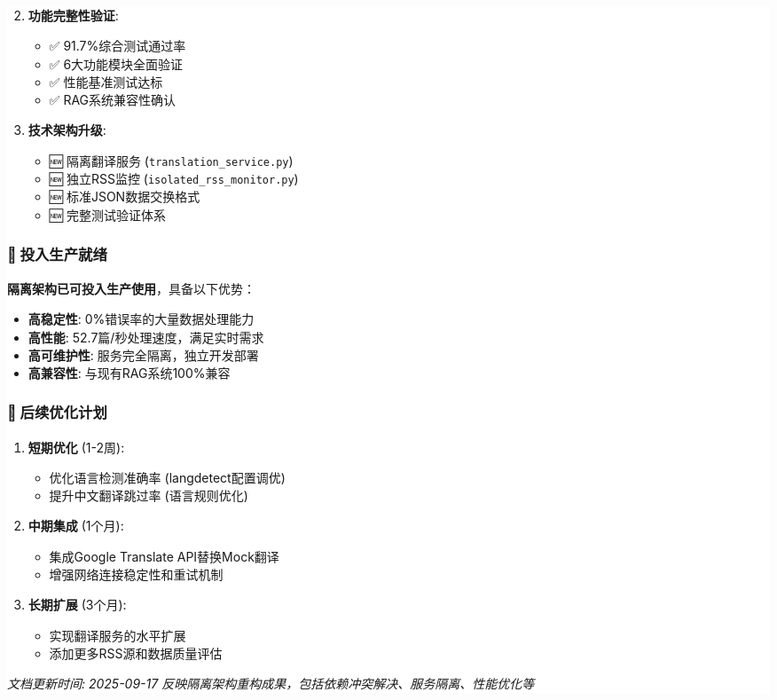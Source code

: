 2. **功能完整性验证**:
   - ✅ 91.7%综合测试通过率
   - ✅ 6大功能模块全面验证
   - ✅ 性能基准测试达标
   - ✅ RAG系统兼容性确认

3. **技术架构升级**:
   - 🆕 隔离翻译服务 (`translation_service.py`)
   - 🆕 独立RSS监控 (`isolated_rss_monitor.py`)
   - 🆕 标准JSON数据交换格式
   - 🆕 完整测试验证体系

### 🚀 投入生产就绪

**隔离架构已可投入生产使用**，具备以下优势：
- **高稳定性**: 0%错误率的大量数据处理能力
- **高性能**: 52.7篇/秒处理速度，满足实时需求
- **高可维护性**: 服务完全隔离，独立开发部署
- **高兼容性**: 与现有RAG系统100%兼容

### 📅 后续优化计划

1. **短期优化** (1-2周):
   - 优化语言检测准确率 (langdetect配置调优)
   - 提升中文翻译跳过率 (语言规则优化)

2. **中期集成** (1个月):
   - 集成Google Translate API替换Mock翻译
   - 增强网络连接稳定性和重试机制

3. **长期扩展** (3个月):
   - 实现翻译服务的水平扩展
   - 添加更多RSS源和数据质量评估

*文档更新时间: 2025-09-17*
*反映隔离架构重构成果，包括依赖冲突解决、服务隔离、性能优化等*


